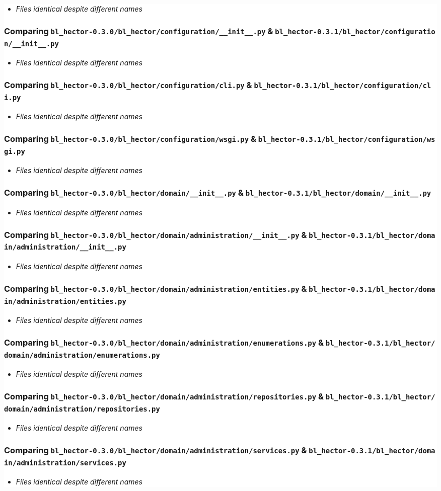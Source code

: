  * *Files identical despite different names*

### Comparing `bl_hector-0.3.0/bl_hector/configuration/__init__.py` & `bl_hector-0.3.1/bl_hector/configuration/__init__.py`

 * *Files identical despite different names*

### Comparing `bl_hector-0.3.0/bl_hector/configuration/cli.py` & `bl_hector-0.3.1/bl_hector/configuration/cli.py`

 * *Files identical despite different names*

### Comparing `bl_hector-0.3.0/bl_hector/configuration/wsgi.py` & `bl_hector-0.3.1/bl_hector/configuration/wsgi.py`

 * *Files identical despite different names*

### Comparing `bl_hector-0.3.0/bl_hector/domain/__init__.py` & `bl_hector-0.3.1/bl_hector/domain/__init__.py`

 * *Files identical despite different names*

### Comparing `bl_hector-0.3.0/bl_hector/domain/administration/__init__.py` & `bl_hector-0.3.1/bl_hector/domain/administration/__init__.py`

 * *Files identical despite different names*

### Comparing `bl_hector-0.3.0/bl_hector/domain/administration/entities.py` & `bl_hector-0.3.1/bl_hector/domain/administration/entities.py`

 * *Files identical despite different names*

### Comparing `bl_hector-0.3.0/bl_hector/domain/administration/enumerations.py` & `bl_hector-0.3.1/bl_hector/domain/administration/enumerations.py`

 * *Files identical despite different names*

### Comparing `bl_hector-0.3.0/bl_hector/domain/administration/repositories.py` & `bl_hector-0.3.1/bl_hector/domain/administration/repositories.py`

 * *Files identical despite different names*

### Comparing `bl_hector-0.3.0/bl_hector/domain/administration/services.py` & `bl_hector-0.3.1/bl_hector/domain/administration/services.py`

 * *Files identical despite different names*
